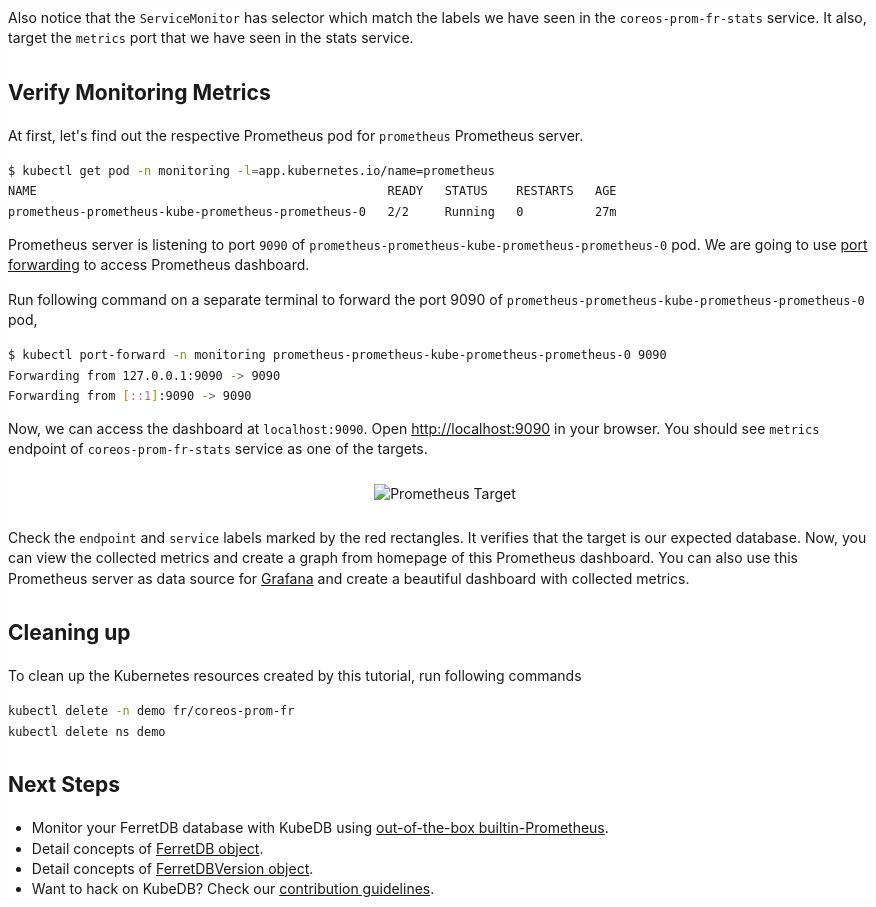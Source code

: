 Also notice that the `ServiceMonitor` has selector which match the labels we have seen in the `coreos-prom-fr-stats` service. It also, target the `metrics` port that we have seen in the stats service.

## Verify Monitoring Metrics

At first, let's find out the respective Prometheus pod for `prometheus` Prometheus server.

```bash
$ kubectl get pod -n monitoring -l=app.kubernetes.io/name=prometheus
NAME                                                 READY   STATUS    RESTARTS   AGE
prometheus-prometheus-kube-prometheus-prometheus-0   2/2     Running   0          27m
```

Prometheus server is listening to port `9090` of `prometheus-prometheus-kube-prometheus-prometheus-0` pod. We are going to use [port forwarding](https://kubernetes.io/docs/tasks/access-application-cluster/port-forward-access-application-cluster/) to access Prometheus dashboard.

Run following command on a separate terminal to forward the port 9090 of `prometheus-prometheus-kube-prometheus-prometheus-0` pod,

```bash
$ kubectl port-forward -n monitoring prometheus-prometheus-kube-prometheus-prometheus-0 9090
Forwarding from 127.0.0.1:9090 -> 9090
Forwarding from [::1]:9090 -> 9090
```

Now, we can access the dashboard at `localhost:9090`. Open [http://localhost:9090](http://localhost:9090) in your browser. You should see `metrics` endpoint of `coreos-prom-fr-stats` service as one of the targets.

<p align="center">
  <img alt="Prometheus Target" src="/docs/v2025.4.30/images/ferretdb/fr-coreos-prom-target.png" style="padding:10px">
</p>

Check the `endpoint` and `service` labels marked by the red rectangles. It verifies that the target is our expected database. Now, you can view the collected metrics and create a graph from homepage of this Prometheus dashboard. You can also use this Prometheus server as data source for [Grafana](https://grafana.com/) and create a beautiful dashboard with collected metrics.

## Cleaning up

To clean up the Kubernetes resources created by this tutorial, run following commands

```bash
kubectl delete -n demo fr/coreos-prom-fr
kubectl delete ns demo
```

## Next Steps

- Monitor your FerretDB database with KubeDB using [out-of-the-box builtin-Prometheus](/docs/v2025.4.30/guides/ferretdb/monitoring/using-builtin-prometheus).
- Detail concepts of [FerretDB object](/docs/v2025.4.30/guides/ferretdb/concepts/ferretdb).
- Detail concepts of [FerretDBVersion object](/docs/v2025.4.30/guides/ferretdb/concepts/catalog).
- Want to hack on KubeDB? Check our [contribution guidelines](/docs/v2025.4.30/CONTRIBUTING).
